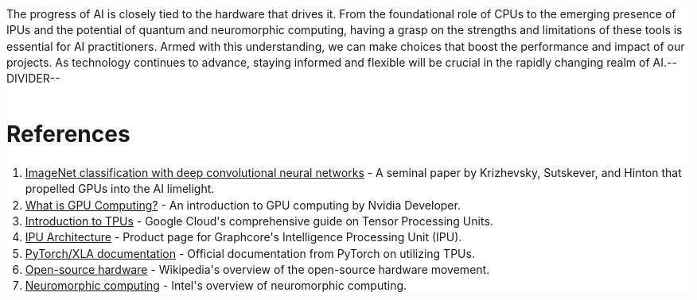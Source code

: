 The progress of AI is closely tied to the hardware that drives it. From the foundational role of CPUs to the emerging presence of IPUs and the potential of quantum and neuromorphic computing, having a grasp on the strengths and limitations of these tools is essential for AI practitioners. Armed with this understanding, we can make choices that boost the performance and impact of our projects. As technology continues to advance, staying informed and flexible will be crucial in the rapidly changing realm of AI.--DIVIDER--
# References

1. [ImageNet classification with deep convolutional neural networks](https://papers.nips.cc/paper/2012/file/c399862d3b9d6b76c8436e924a68c45b-Paper.pdf) - A seminal paper by Krizhevsky, Sutskever, and Hinton that propelled GPUs into the AI limelight.
2. [What is GPU Computing?](https://developer.nvidia.com/what-is-gpu-computing) - An introduction to GPU computing by Nvidia Developer.
3. [Introduction to TPUs](https://cloud.google.com/tpu/docs/tpus) - Google Cloud's comprehensive guide on Tensor Processing Units.
4. [IPU Architecture](https://www.graphcore.ai/products/ipu) - Product page for Graphcore's Intelligence Processing Unit (IPU).
5. [PyTorch/XLA documentation](https://pytorch.org/xla/release/1.5/index.html) - Official documentation from PyTorch on utilizing TPUs.
6. [Open-source hardware](https://en.wikipedia.org/wiki/Open-source_hardware) - Wikipedia's overview of the open-source hardware movement.
7. [Neuromorphic computing](https://www.intel.com/content/www/us/en/research/neuromorphic-computing.html) - Intel's overview of neuromorphic computing.
